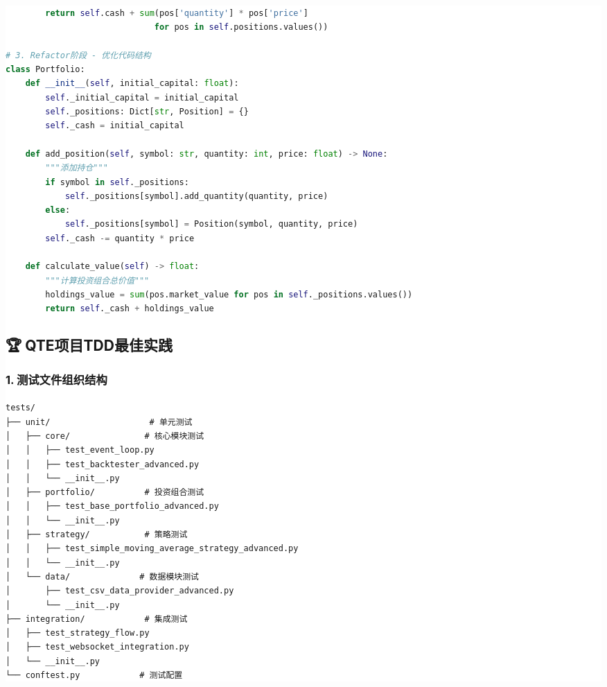 ```python
        return self.cash + sum(pos['quantity'] * pos['price'] 
                              for pos in self.positions.values())

# 3. Refactor阶段 - 优化代码结构
class Portfolio:
    def __init__(self, initial_capital: float):
        self._initial_capital = initial_capital
        self._positions: Dict[str, Position] = {}
        self._cash = initial_capital
    
    def add_position(self, symbol: str, quantity: int, price: float) -> None:
        """添加持仓"""
        if symbol in self._positions:
            self._positions[symbol].add_quantity(quantity, price)
        else:
            self._positions[symbol] = Position(symbol, quantity, price)
        self._cash -= quantity * price
    
    def calculate_value(self) -> float:
        """计算投资组合总价值"""
        holdings_value = sum(pos.market_value for pos in self._positions.values())
        return self._cash + holdings_value
```

## 🏆 QTE项目TDD最佳实践

### 1. 测试文件组织结构

```
tests/
├── unit/                    # 单元测试
│   ├── core/               # 核心模块测试
│   │   ├── test_event_loop.py
│   │   ├── test_backtester_advanced.py
│   │   └── __init__.py
│   ├── portfolio/          # 投资组合测试
│   │   ├── test_base_portfolio_advanced.py
│   │   └── __init__.py
│   ├── strategy/           # 策略测试
│   │   ├── test_simple_moving_average_strategy_advanced.py
│   │   └── __init__.py
│   └── data/              # 数据模块测试
│       ├── test_csv_data_provider_advanced.py
│       └── __init__.py
├── integration/            # 集成测试
│   ├── test_strategy_flow.py
│   ├── test_websocket_integration.py
│   └── __init__.py
└── conftest.py            # 测试配置
```
